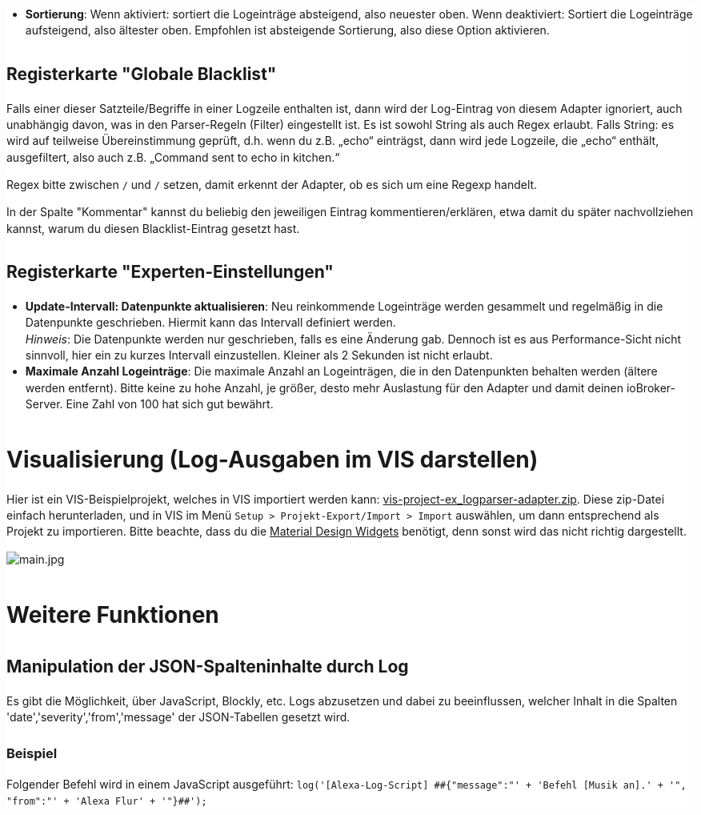 -   **Sortierung**: Wenn aktiviert: sortiert die Logeinträge absteigend, also neuester oben. Wenn deaktiviert: Sortiert die Logeinträge aufsteigend, also ältester oben. Empfohlen ist absteigende Sortierung, also diese Option aktivieren.

## Registerkarte "Globale Blacklist"

Falls einer dieser Satzteile/Begriffe in einer Logzeile enthalten ist, dann wird der Log-Eintrag von diesem Adapter ignoriert, auch unabhängig davon, was in den Parser-Regeln (Filter) eingestellt ist. Es ist sowohl String als auch Regex erlaubt. Falls String: es wird auf teilweise Übereinstimmung geprüft, d.h. wenn du z.B. „echo“ einträgst, dann wird jede Logzeile, die „echo“ enthält, ausgefiltert, also auch z.B. „Command sent to echo in kitchen.“

Regex bitte zwischen `/` und `/` setzen, damit erkennt der Adapter, ob es sich um eine Regexp handelt.

In der Spalte "Kommentar" kannst du beliebig den jeweiligen Eintrag kommentieren/erklären, etwa damit du später nachvollziehen kannst, warum du diesen Blacklist-Eintrag gesetzt hast.

## Registerkarte "Experten-Einstellungen"

-   **Update-Intervall: Datenpunkte aktualisieren**: Neu reinkommende Logeinträge werden gesammelt und regelmäßig in die Datenpunkte geschrieben. Hiermit kann das Intervall definiert werden.<br>_Hinweis_: Die Datenpunkte werden nur geschrieben, falls es eine Änderung gab. Dennoch ist es aus Performance-Sicht nicht sinnvoll, hier ein zu kurzes Intervall einzustellen. Kleiner als 2 Sekunden ist nicht erlaubt.
-   **Maximale Anzahl Logeinträge**: Die maximale Anzahl an Logeinträgen, die in den Datenpunkten behalten werden (ältere werden entfernt). Bitte keine zu hohe Anzahl, je größer, desto mehr Auslastung für den Adapter und damit deinen ioBroker-Server. Eine Zahl von 100 hat sich gut bewährt.

# Visualisierung (Log-Ausgaben im VIS darstellen)

Hier ist ein VIS-Beispielprojekt, welches in VIS importiert werden kann: [vis-project-ex_logparser-adapter.zip](https://github.com/iobroker-community-adapters/ioBroker.logparser/raw/master/accessories/vis/vis-project-ex_logparser-adapter.zip). Diese zip-Datei einfach herunterladen, und in VIS im Menü `Setup > Projekt-Export/Import > Import` auswählen, um dann entsprechend als Projekt zu importieren. Bitte beachte, dass du die [Material Design Widgets](https://github.com/Scrounger/ioBroker.vis-materialdesign) benötigt, denn sonst wird das nicht richtig dargestellt.

![main.jpg](img/visintro.gif)

# Weitere Funktionen

## Manipulation der JSON-Spalteninhalte durch Log

Es gibt die Möglichkeit, über JavaScript, Blockly, etc. Logs abzusetzen und dabei zu beeinflussen, welcher Inhalt in die Spalten 'date','severity','from','message' der JSON-Tabellen gesetzt wird.

### Beispiel

Folgender Befehl wird in einem JavaScript ausgeführt:
`log('[Alexa-Log-Script] ##{"message":"' + 'Befehl [Musik an].' + '", "from":"' + 'Alexa Flur' + '"}##');`
